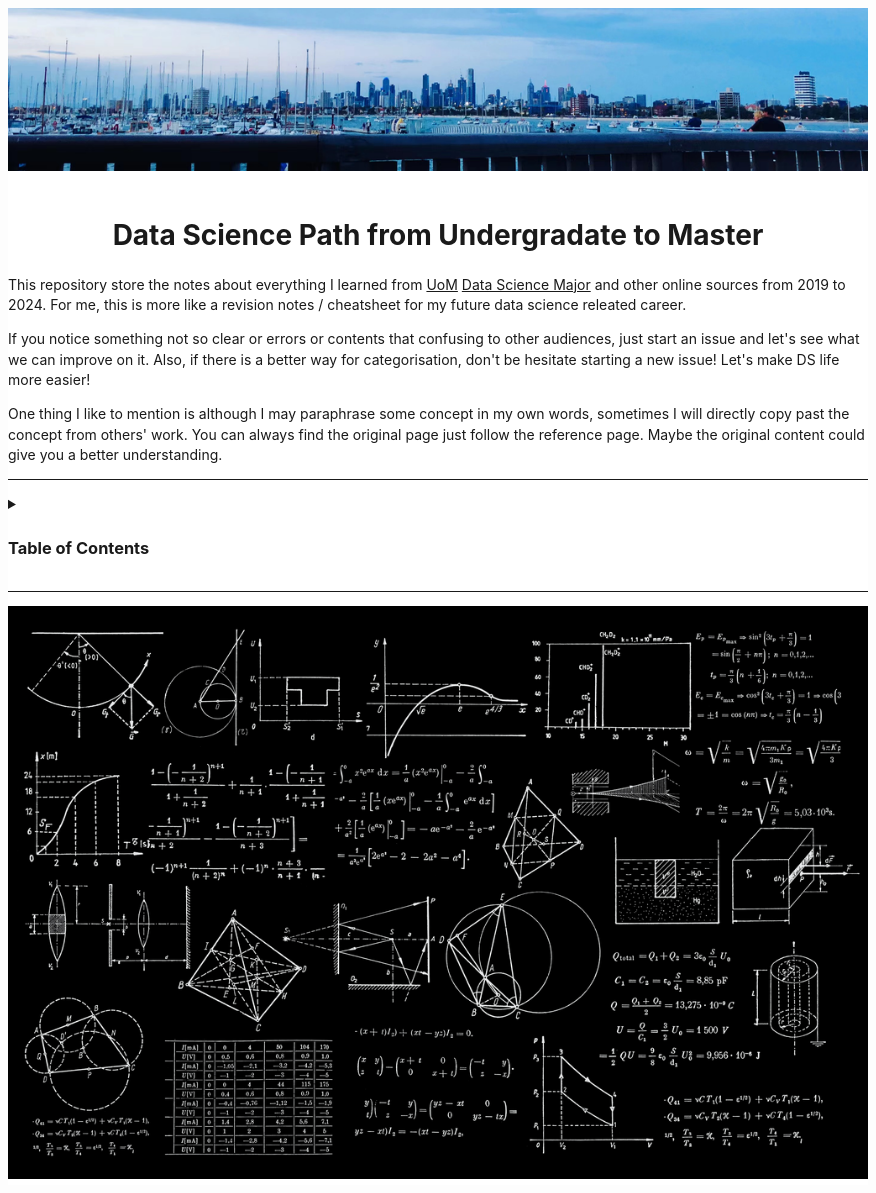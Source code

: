 <img src="./img/st_kilda.jpg" width=100% alt='st_kilda melb vic au'>

<div align=center><h1>Data Science Path from Undergradate to Master</h1></div>

This repository store the notes about everything I learned from [UoM](https://www.unimelb.edu.au/) [Data Science Major](https://study.unimelb.edu.au/find/courses/major/data-science/) and other online sources from 2019 to 2024. 
For me, this is more like a revision notes / cheatsheet for my future data science releated career. 

If you notice something not so clear or errors or contents that confusing to other audiences, just start an issue and let's see what we can improve on it.
Also, if there is a better way for categorisation, don't be hesitate starting a new issue! Let's make DS life more easier!

One thing I like to mention is although I may paraphrase some concept in my own words, sometimes I will directly copy past the concept from others' work. 
You can always find the original page just follow the reference page. Maybe the original content could give you a better understanding.

---
<details close><summary><h3>Table of Contents</h3></summary></details>

---

<img src="./img/dan-cristian-padure-h3kuhYUCE9A-unsplash.jpg" width=100% />

